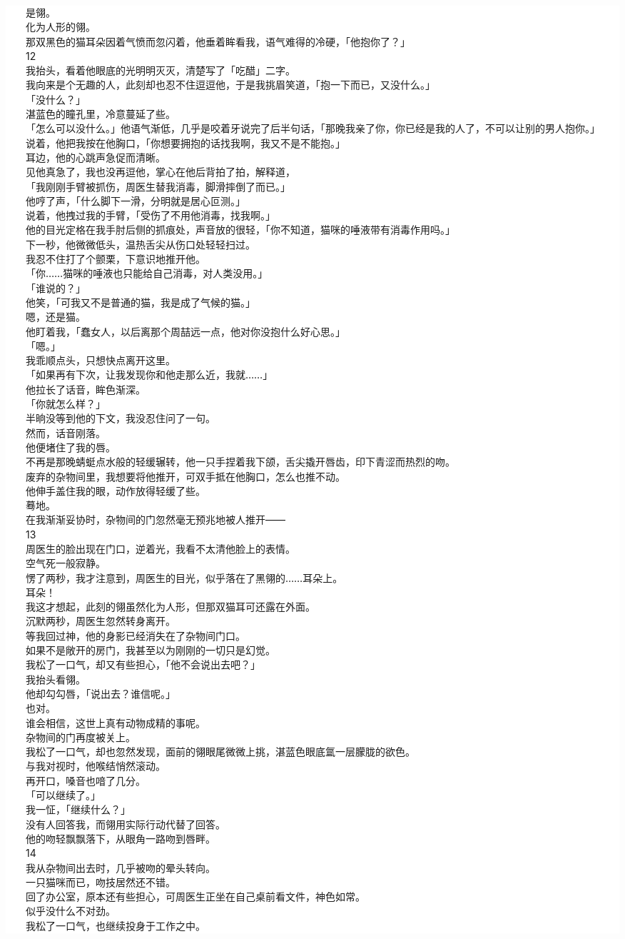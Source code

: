 &emsp;&emsp;是翎。  
&emsp;&emsp;化为人形的翎。  
&emsp;&emsp;那双黑色的猫耳朵因着气愤而忽闪着，他垂着眸看我，语气难得的冷硬，「他抱你了？」  
&emsp;&emsp;12  
&emsp;&emsp;我抬头，看着他眼底的光明明灭灭，清楚写了「吃醋」二字。  
&emsp;&emsp;我向来是个无趣的人，此刻却也忍不住逗逗他，于是我挑眉笑道，「抱一下而已，又没什么。」  
&emsp;&emsp;「没什么？」  
&emsp;&emsp;湛蓝色的瞳孔里，冷意蔓延了些。  
&emsp;&emsp;「怎么可以没什么。」他语气渐低，几乎是咬着牙说完了后半句话，「那晚我亲了你，你已经是我的人了，不可以让别的男人抱你。」  
&emsp;&emsp;说着，他把我按在他胸口，「你想要拥抱的话找我啊，我又不是不能抱。」  
&emsp;&emsp;耳边，他的心跳声急促而清晰。  
&emsp;&emsp;见他真急了，我也没再逗他，掌心在他后背拍了拍，解释道，  
&emsp;&emsp;「我刚刚手臂被抓伤，周医生替我消毒，脚滑摔倒了而已。」  
&emsp;&emsp;他哼了声，「什么脚下一滑，分明就是居心叵测。」  
&emsp;&emsp;说着，他拽过我的手臂，「受伤了不用他消毒，找我啊。」  
&emsp;&emsp;他的目光定格在我手肘后侧的抓痕处，声音放的很轻，「你不知道，猫咪的唾液带有消毒作用吗。」  
&emsp;&emsp;下一秒，他微微低头，温热舌尖从伤口处轻轻扫过。  
&emsp;&emsp;我忍不住打了个颤栗，下意识地推开他。  
&emsp;&emsp;「你……猫咪的唾液也只能给自己消毒，对人类没用。」  
&emsp;&emsp;「谁说的？」  
&emsp;&emsp;他笑，「可我又不是普通的猫，我是成了气候的猫。」  
&emsp;&emsp;嗯，还是猫。  
&emsp;&emsp;他盯着我，「蠢女人，以后离那个周喆远一点，他对你没抱什么好心思。」  
&emsp;&emsp;「嗯。」  
&emsp;&emsp;我乖顺点头，只想快点离开这里。  
&emsp;&emsp;「如果再有下次，让我发现你和他走那么近，我就……」  
&emsp;&emsp;他拉长了话音，眸色渐深。  
&emsp;&emsp;「你就怎么样？」  
&emsp;&emsp;半晌没等到他的下文，我没忍住问了一句。  
&emsp;&emsp;然而，话音刚落。  
&emsp;&emsp;他便堵住了我的唇。  
&emsp;&emsp;不再是那晚蜻蜓点水般的轻缓辗转，他一只手捏着我下颌，舌尖撬开唇齿，印下青涩而热烈的吻。  
&emsp;&emsp;废弃的杂物间里，我想要将他推开，可双手抵在他胸口，怎么也推不动。  
&emsp;&emsp;他伸手盖住我的眼，动作放得轻缓了些。  
&emsp;&emsp;蓦地。  
&emsp;&emsp;在我渐渐妥协时，杂物间的门忽然毫无预兆地被人推开——  
&emsp;&emsp;13  
&emsp;&emsp;周医生的脸出现在门口，逆着光，我看不太清他脸上的表情。  
&emsp;&emsp;空气死一般寂静。  
&emsp;&emsp;愣了两秒，我才注意到，周医生的目光，似乎落在了黑翎的……耳朵上。  
&emsp;&emsp;耳朵！  
&emsp;&emsp;我这才想起，此刻的翎虽然化为人形，但那双猫耳可还露在外面。  
&emsp;&emsp;沉默两秒，周医生忽然转身离开。  
&emsp;&emsp;等我回过神，他的身影已经消失在了杂物间门口。  
&emsp;&emsp;如果不是敞开的房门，我甚至以为刚刚的一切只是幻觉。  
&emsp;&emsp;我松了一口气，却又有些担心，「他不会说出去吧？」  
&emsp;&emsp;我抬头看翎。  
&emsp;&emsp;他却勾勾唇，「说出去？谁信呢。」  
&emsp;&emsp;也对。  
&emsp;&emsp;谁会相信，这世上真有动物成精的事呢。  
&emsp;&emsp;杂物间的门再度被关上。  
&emsp;&emsp;我松了一口气，却也忽然发现，面前的翎眼尾微微上挑，湛蓝色眼底氲一层朦胧的欲色。  
&emsp;&emsp;与我对视时，他喉结悄然滚动。  
&emsp;&emsp;再开口，嗓音也喑了几分。  
&emsp;&emsp;「可以继续了。」  
&emsp;&emsp;我一怔，「继续什么？」  
&emsp;&emsp;没有人回答我，而翎用实际行动代替了回答。  
&emsp;&emsp;他的吻轻飘飘落下，从眼角一路吻到唇畔。  
&emsp;&emsp;14  
&emsp;&emsp;我从杂物间出去时，几乎被吻的晕头转向。  
&emsp;&emsp;一只猫咪而已，吻技居然还不错。  
&emsp;&emsp;回了办公室，原本还有些担心，可周医生正坐在自己桌前看文件，神色如常。  
&emsp;&emsp;似乎没什么不对劲。  
&emsp;&emsp;我松了一口气，也继续投身于工作之中。  